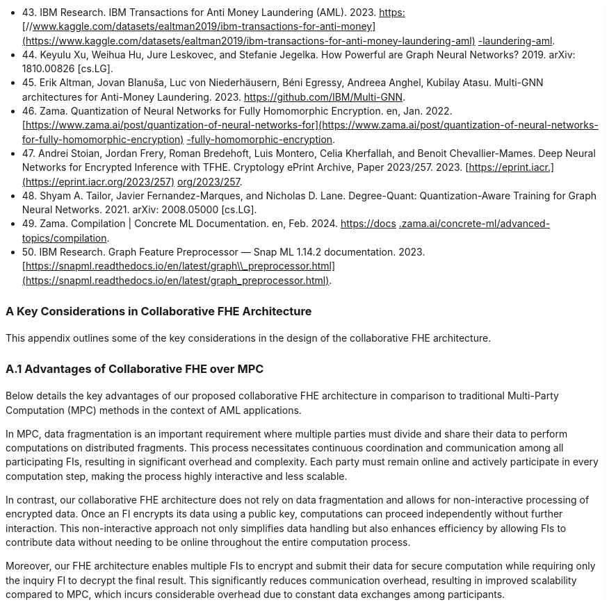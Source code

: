 - <span id="page-19-17"></span>43. IBM Research. IBM Transactions for Anti Money Laundering (AML). 2023. [https:](https://www.kaggle.com/datasets/ealtman2019/ibm-transactions-for-anti-money-laundering-aml) [//www.kaggle.com/datasets/ealtman2019/ibm-transactions-for-anti-money](https://www.kaggle.com/datasets/ealtman2019/ibm-transactions-for-anti-money-laundering-aml) [-laundering-aml](https://www.kaggle.com/datasets/ealtman2019/ibm-transactions-for-anti-money-laundering-aml).
- <span id="page-19-8"></span>44. Keyulu Xu, Weihua Hu, Jure Leskovec, and Stefanie Jegelka. How Powerful are Graph Neural Networks? 2019. arXiv: 1810.00826 [cs.LG].
- <span id="page-19-9"></span>45. Erik Altman, Jovan Blanuša, Luc von Niederhäusern, Béni Egressy, Andreea Anghel, Kubilay Atasu. Multi-GNN architectures for Anti-Money Laundering. 2023. <https://github.com/IBM/Multi-GNN>.
- <span id="page-19-10"></span>46. Zama. Quantization of Neural Networks for Fully Homomorphic Encryption. en, Jan. 2022. [https://www.zama.ai/post/quantization-of-neural-networks-for](https://www.zama.ai/post/quantization-of-neural-networks-for-fully-homomorphic-encryption) [-fully-homomorphic-encryption](https://www.zama.ai/post/quantization-of-neural-networks-for-fully-homomorphic-encryption).
- <span id="page-19-11"></span>47. Andrei Stoian, Jordan Frery, Roman Bredehoft, Luis Montero, Celia Kherfallah, and Benoit Chevallier-Mames. Deep Neural Networks for Encrypted Inference with TFHE. Cryptology ePrint Archive, Paper 2023/257. 2023. [https://eprint.iacr.](https://eprint.iacr.org/2023/257) [org/2023/257](https://eprint.iacr.org/2023/257).
- <span id="page-19-12"></span>48. Shyam A. Tailor, Javier Fernandez-Marques, and Nicholas D. Lane. Degree-Quant: Quantization-Aware Training for Graph Neural Networks. 2021. arXiv: 2008.05000 [cs.LG].
- <span id="page-19-13"></span>49. Zama. Compilation | Concrete ML Documentation. en, Feb. 2024. [https://docs](https://docs.zama.ai/concrete-ml/advanced-topics/compilation) [.zama.ai/concrete-ml/advanced-topics/compilation](https://docs.zama.ai/concrete-ml/advanced-topics/compilation).
- <span id="page-19-14"></span>50. IBM Research. Graph Feature Preprocessor — Snap ML 1.14.2 documentation. 2023. [https://snapml.readthedocs.io/en/latest/graph\\_preprocessor.html](https://snapml.readthedocs.io/en/latest/graph_preprocessor.html).

### A Key Considerations in Collaborative FHE Architecture

This appendix outlines some of the key considerations in the design of the collaborative FHE architecture.

### A.1 Advantages of Collaborative FHE over MPC

Below details the key advantages of our proposed collaborative FHE architecture in comparison to traditional Multi-Party Computation (MPC) methods in the context of AML applications.

In MPC, data fragmentation is an important requirement where multiple parties must divide and share their data to perform computations on distributed fragments. This process necessitates continuous coordination and communication among all participating FIs, resulting in significant overhead and complexity. Each party must remain online and actively participate in every computation step, making the process highly interactive and less scalable.

In contrast, our collaborative FHE architecture does not rely on data fragmentation and allows for non-interactive processing of encrypted data. Once an FI encrypts its data using a public key, computations can proceed independently without further interaction. This non-interactive approach not only simplifies data handling but also enhances efficiency by allowing FIs to contribute data without needing to be online throughout the entire computation process.

Moreover, our FHE architecture enables multiple FIs to encrypt and submit their data for secure computation while requiring only the inquiry FI to decrypt the final result. This significantly reduces communication overhead, resulting in improved scalability compared to MPC, which incurs considerable overhead due to constant data exchanges among participants.

